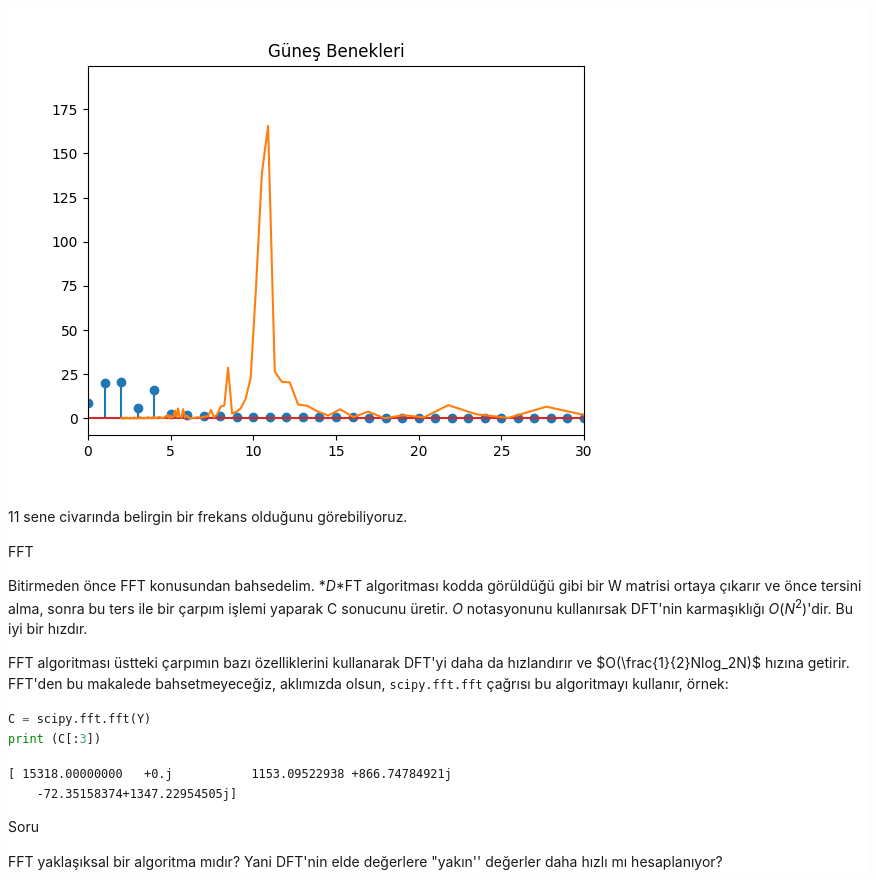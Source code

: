 ![](compscieng_1_30_02.png)

11 sene civarında belirgin bir frekans olduğunu görebiliyoruz. 

FFT

Bitirmeden önce FFT konusundan bahsedelim. $*D*$FT algoritması kodda
görüldüğü gibi bir W matrisi ortaya çıkarır ve önce tersini alma, sonra bu ters
ile bir çarpım işlemi yaparak C sonucunu üretir. $O$ notasyonunu kullanırsak
DFT'nin karmaşıklığı $O(N^2)$'dir. Bu iyi bir hızdır.

FFT algoritması üstteki çarpımın bazı özelliklerini kullanarak DFT'yi daha
da hızlandırır ve $O(\frac{1}{2}Nlog_2N)$ hızına getirir. FFT'den bu
makalede bahsetmeyeceğiz, aklımızda olsun, `scipy.fft.fft` çağrısı bu
algoritmayı kullanır, örnek:

```python
C = scipy.fft.fft(Y)
print (C[:3])
```

```
[ 15318.00000000   +0.j           1153.09522938 +866.74784921j
    -72.35158374+1347.22954505j]
```

Soru

FFT yaklaşıksal bir algoritma mıdır? Yani DFT'nin elde değerlere "yakın''
değerler daha hızlı mı hesaplanıyor? 
